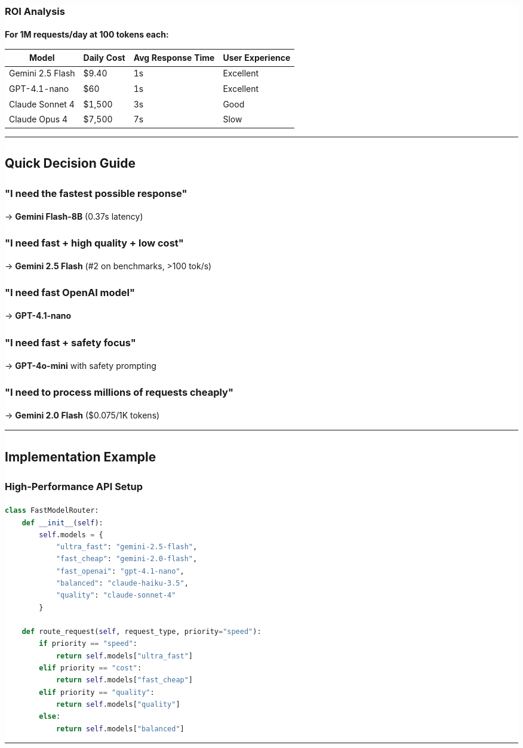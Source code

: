 ### ROI Analysis

**For 1M requests/day at 100 tokens each:**

| Model | Daily Cost | Avg Response Time | User Experience |
|-------|------------|-------------------|-----------------|
| Gemini 2.5 Flash | $9.40 | 1s | Excellent |
| GPT-4.1-nano | $60 | 1s | Excellent |
| Claude Sonnet 4 | $1,500 | 3s | Good |
| Claude Opus 4 | $7,500 | 7s | Slow |

---

## Quick Decision Guide

### "I need the fastest possible response"
→ **Gemini Flash-8B** (0.37s latency)

### "I need fast + high quality + low cost"
→ **Gemini 2.5 Flash** (#2 on benchmarks, >100 tok/s)

### "I need fast OpenAI model"
→ **GPT-4.1-nano**

### "I need fast + safety focus"
→ **GPT-4o-mini** with safety prompting

### "I need to process millions of requests cheaply"
→ **Gemini 2.0 Flash** ($0.075/1K tokens)

---

## Implementation Example

### High-Performance API Setup
```python
class FastModelRouter:
    def __init__(self):
        self.models = {
            "ultra_fast": "gemini-2.5-flash",
            "fast_cheap": "gemini-2.0-flash",
            "fast_openai": "gpt-4.1-nano",
            "balanced": "claude-haiku-3.5",
            "quality": "claude-sonnet-4"
        }
    
    def route_request(self, request_type, priority="speed"):
        if priority == "speed":
            return self.models["ultra_fast"]
        elif priority == "cost":
            return self.models["fast_cheap"]
        elif priority == "quality":
            return self.models["quality"]
        else:
            return self.models["balanced"]
```

---
